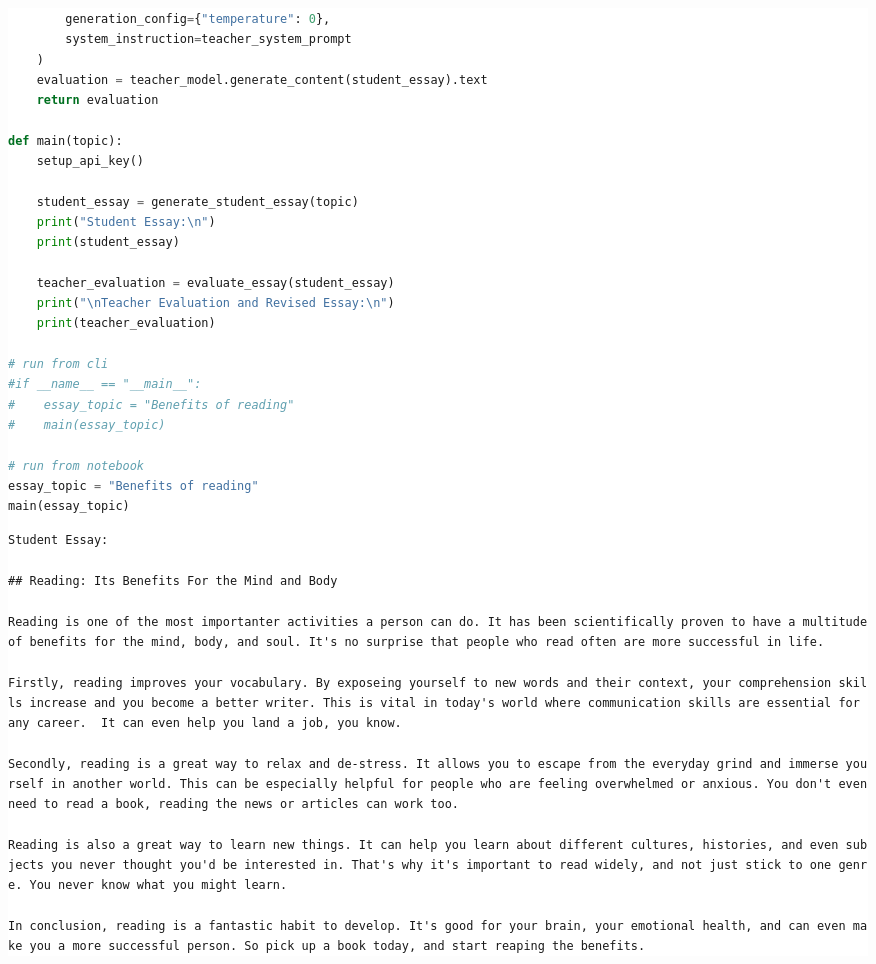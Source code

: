 ```python
        generation_config={"temperature": 0}, 
        system_instruction=teacher_system_prompt
    )
    evaluation = teacher_model.generate_content(student_essay).text
    return evaluation

def main(topic):
    setup_api_key()
    
    student_essay = generate_student_essay(topic)
    print("Student Essay:\n")
    print(student_essay)
    
    teacher_evaluation = evaluate_essay(student_essay)
    print("\nTeacher Evaluation and Revised Essay:\n")
    print(teacher_evaluation)

# run from cli
#if __name__ == "__main__":
#    essay_topic = "Benefits of reading"
#    main(essay_topic)

# run from notebook
essay_topic = "Benefits of reading"
main(essay_topic)
```

    Student Essay:
    
    ## Reading: Its Benefits For the Mind and Body
    
    Reading is one of the most importanter activities a person can do. It has been scientifically proven to have a multitude of benefits for the mind, body, and soul. It's no surprise that people who read often are more successful in life. 
    
    Firstly, reading improves your vocabulary. By exposeing yourself to new words and their context, your comprehension skills increase and you become a better writer. This is vital in today's world where communication skills are essential for any career.  It can even help you land a job, you know.
    
    Secondly, reading is a great way to relax and de-stress. It allows you to escape from the everyday grind and immerse yourself in another world. This can be especially helpful for people who are feeling overwhelmed or anxious. You don't even need to read a book, reading the news or articles can work too. 
    
    Reading is also a great way to learn new things. It can help you learn about different cultures, histories, and even subjects you never thought you'd be interested in. That's why it's important to read widely, and not just stick to one genre. You never know what you might learn.
    
    In conclusion, reading is a fantastic habit to develop. It's good for your brain, your emotional health, and can even make you a more successful person. So pick up a book today, and start reaping the benefits. 
    
    